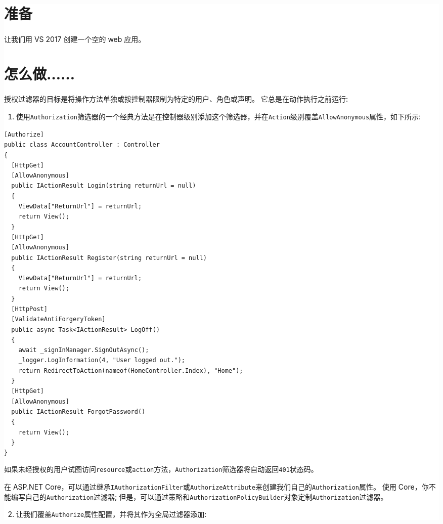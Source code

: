 # 准备

让我们用 VS 2017 创建一个空的 web 应用。

# 怎么做……

授权过滤器的目标是将操作方法单独或按控制器限制为特定的用户、角色或声明。 它总是在动作执行之前运行:

1.  使用`Authorization`筛选器的一个经典方法是在控制器级别添加这个筛选器，并在`Action`级别覆盖`AllowAnonymous`属性，如下所示:

```
[Authorize]
public class AccountController : Controller
{
  [HttpGet]
  [AllowAnonymous]
  public IActionResult Login(string returnUrl = null)
  {
    ViewData["ReturnUrl"] = returnUrl;
    return View();
  }
  [HttpGet]
  [AllowAnonymous]
  public IActionResult Register(string returnUrl = null)
  {
    ViewData["ReturnUrl"] = returnUrl;
    return View();
  }
  [HttpPost]
  [ValidateAntiForgeryToken]
  public async Task<IActionResult> LogOff()
  {
    await _signInManager.SignOutAsync();
    _logger.LogInformation(4, "User logged out.");
    return RedirectToAction(nameof(HomeController.Index), "Home");
  }
  [HttpGet]
  [AllowAnonymous]
  public IActionResult ForgotPassword()
  {
    return View();
  }
}
```

如果未经授权的用户试图访问`resource`或`action`方法，`Authorization`筛选器将自动返回`401`状态码。

在 ASP.NET Core，可以通过继承`IAuthorizationFilter`或`AuthorizeAttribute`来创建我们自己的`Authorization`属性。 使用 Core，你不能编写自己的`Authorization`过滤器; 但是，可以通过策略和`AuthorizationPolicyBuilder`对象定制`Authorization`过滤器。

2.  让我们覆盖`Authorize`属性配置，并将其作为全局过滤器添加:
